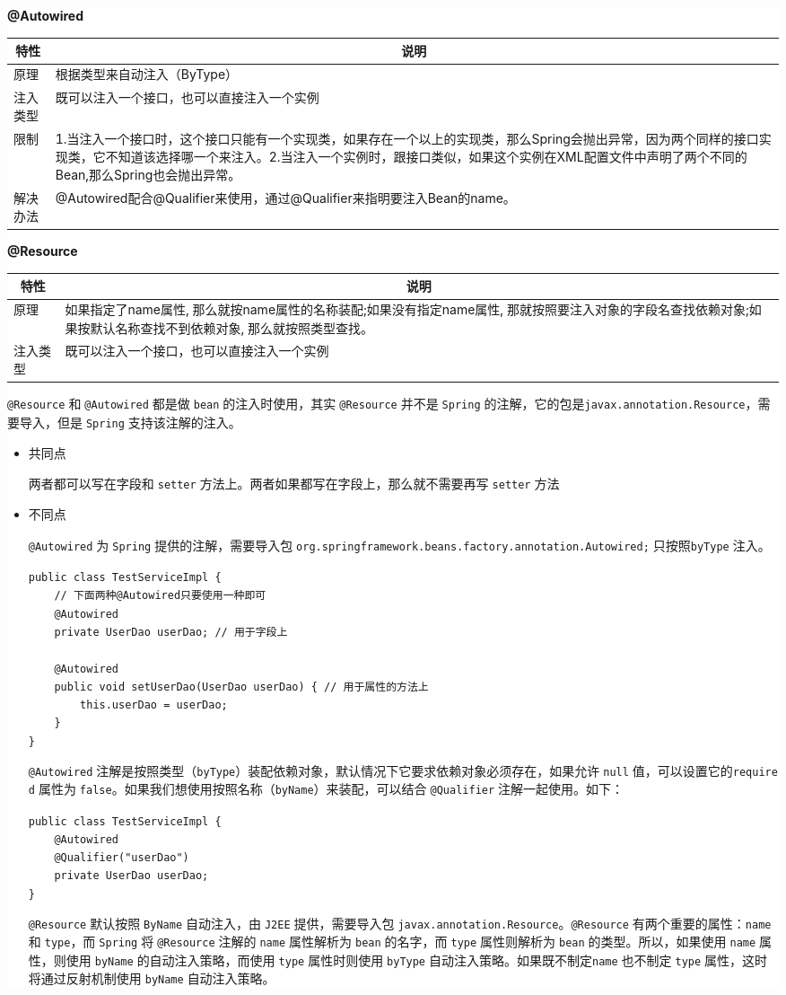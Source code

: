 **@Autowired**

| 特性 | 说明                         |
| ---- | ---------------------------- |
| 原理 | 根据类型来自动注入（ByType） |
| 注入类型	| 既可以注入一个接口，也可以直接注入一个实例|
| 限制	| 1.当注入一个接口时，这个接口只能有一个实现类，如果存在一个以上的实现类，那么Spring会抛出异常，因为两个同样的接口实现类，它不知道该选择哪一个来注入。2.当注入一个实例时，跟接口类似，如果这个实例在XML配置文件中声明了两个不同的Bean,那么Spring也会抛出异常。|
| 解决办法	| @Autowired配合@Qualifier来使用，通过@Qualifier来指明要注入Bean的name。|

**@Resource**

| 特性     | 说明                                                         |
| -------- | ------------------------------------------------------------ |
| 原理     | 如果指定了name属性, 那么就按name属性的名称装配;如果没有指定name属性, 那就按照要注入对象的字段名查找依赖对象;如果按默认名称查找不到依赖对象, 那么就按照类型查找。 |
| 注入类型 | 既可以注入一个接口，也可以直接注入一个实例                   |

`@Resource` 和 `@Autowired` 都是做 `bean` 的注入时使用，其实 `@Resource` 并不是 `Spring` 的注解，它的包是`javax.annotation.Resource`，需要导入，但是 `Spring` 支持该注解的注入。 

- 共同点 

  两者都可以写在字段和 `setter` 方法上。两者如果都写在字段上，那么就不需要再写 `setter` 方法 

- 不同点 

	`@Autowired` 为 `Spring` 提供的注解，需要导入包 `org.springframework.beans.factory.annotation.Autowired;` 只按照`byType` 注入。

    ```
    public class TestServiceImpl {
        // 下面两种@Autowired只要使用一种即可
        @Autowired
        private UserDao userDao; // 用于字段上

        @Autowired
        public void setUserDao(UserDao userDao) { // 用于属性的方法上
            this.userDao = userDao;
        }
    }
    ```

	`@Autowired` 注解是按照类型（`byType`）装配依赖对象，默认情况下它要求依赖对象必须存在，如果允许 `null` 值，可以设置它的`required` 属性为 `false`。如果我们想使用按照名称（`byName`）来装配，可以结合 `@Qualifier` 注解一起使用。如下：

    ```
    public class TestServiceImpl {
        @Autowired
        @Qualifier("userDao")
        private UserDao userDao; 
    }
    ```
  
  `@Resource` 默认按照 `ByName` 自动注入，由 `J2EE` 提供，需要导入包 `javax.annotation.Resource`。`@Resource` 有两个重要的属性：`name` 和 `type`，而 `Spring` 将 `@Resource` 注解的 `name` 属性解析为 `bean` 的名字，而 `type` 属性则解析为 `bean` 的类型。所以，如果使用 `name` 属性，则使用 `byName` 的自动注入策略，而使用 `type` 属性时则使用 `byType` 自动注入策略。如果既不制定`name` 也不制定 `type` 属性，这时将通过反射机制使用 `byName` 自动注入策略。
